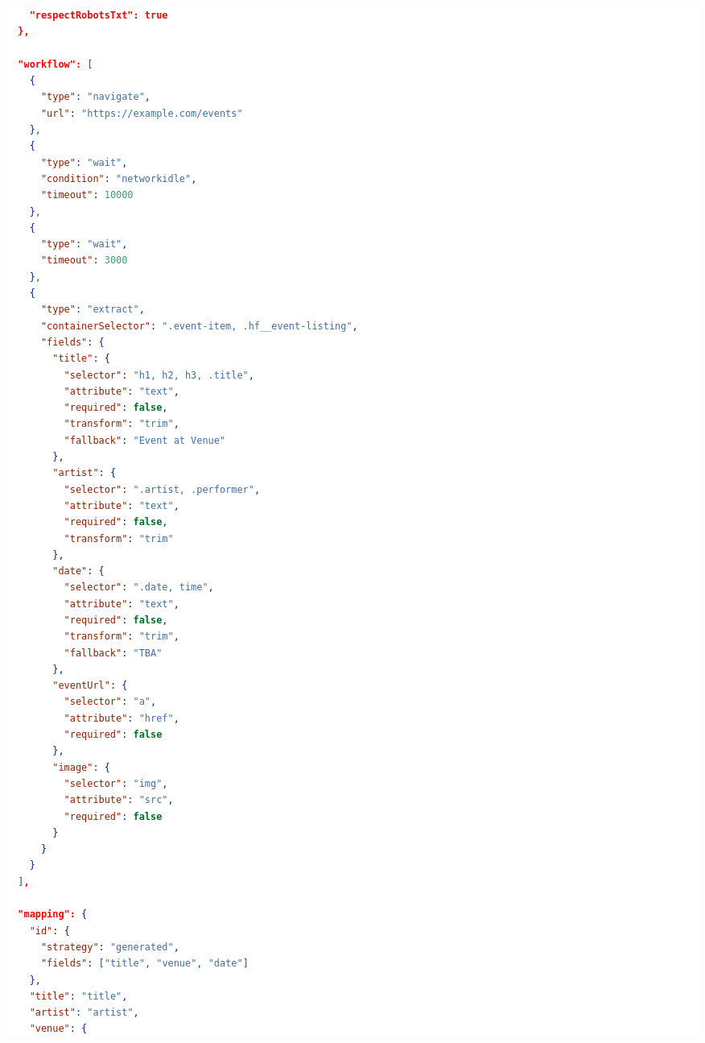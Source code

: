 ```json
    "respectRobotsTxt": true
  },
  
  "workflow": [
    {
      "type": "navigate",
      "url": "https://example.com/events"
    },
    {
      "type": "wait",
      "condition": "networkidle",
      "timeout": 10000
    },
    {
      "type": "wait",
      "timeout": 3000
    },
    {
      "type": "extract", 
      "containerSelector": ".event-item, .hf__event-listing",
      "fields": {
        "title": {
          "selector": "h1, h2, h3, .title",
          "attribute": "text",
          "required": false,
          "transform": "trim",
          "fallback": "Event at Venue"
        },
        "artist": {
          "selector": ".artist, .performer",
          "attribute": "text",
          "required": false,
          "transform": "trim"
        },
        "date": {
          "selector": ".date, time",
          "attribute": "text",
          "required": false,
          "transform": "trim",
          "fallback": "TBA"
        },
        "eventUrl": {
          "selector": "a",
          "attribute": "href",
          "required": false
        },
        "image": {
          "selector": "img",
          "attribute": "src",
          "required": false
        }
      }
    }
  ],
  
  "mapping": {
    "id": {
      "strategy": "generated",
      "fields": ["title", "venue", "date"]
    },
    "title": "title",
    "artist": "artist",
    "venue": {
```